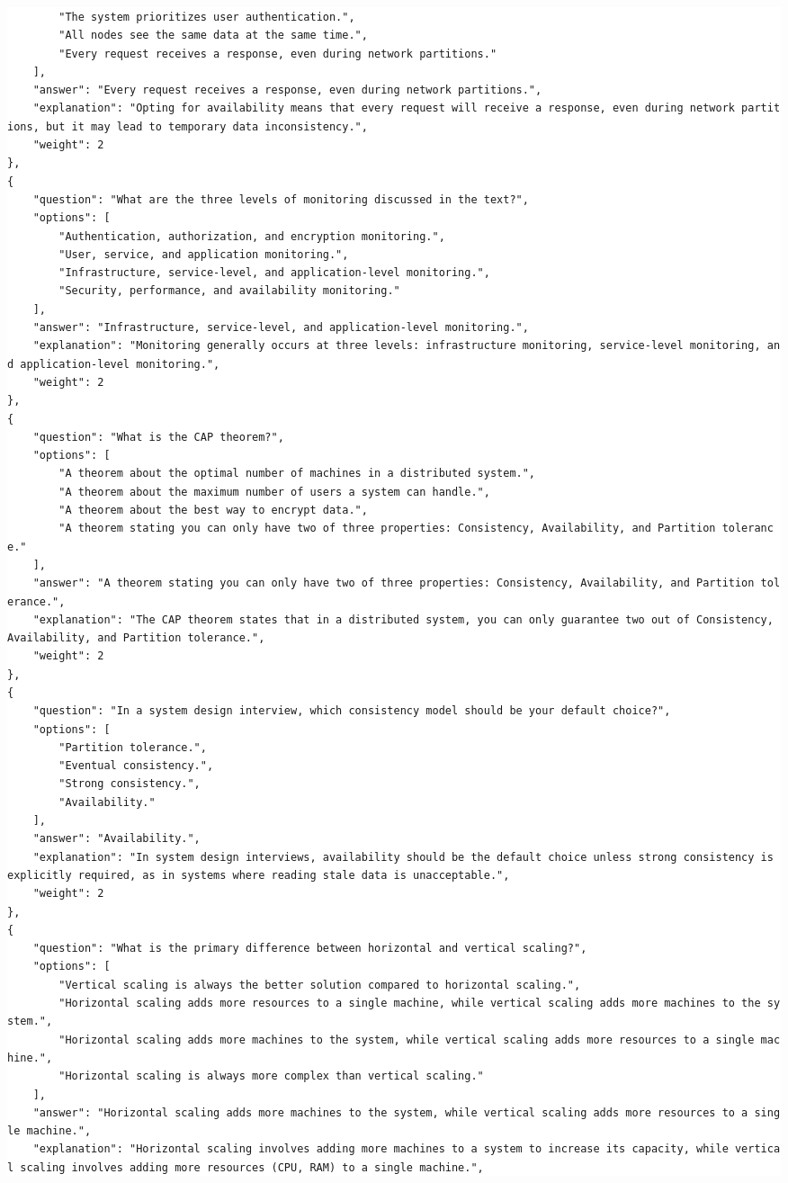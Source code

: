             "The system prioritizes user authentication.",
            "All nodes see the same data at the same time.",
            "Every request receives a response, even during network partitions."
        ],
        "answer": "Every request receives a response, even during network partitions.",
        "explanation": "Opting for availability means that every request will receive a response, even during network partitions, but it may lead to temporary data inconsistency.",
        "weight": 2
    },
    {
        "question": "What are the three levels of monitoring discussed in the text?",
        "options": [
            "Authentication, authorization, and encryption monitoring.",
            "User, service, and application monitoring.",
            "Infrastructure, service-level, and application-level monitoring.",
            "Security, performance, and availability monitoring."
        ],
        "answer": "Infrastructure, service-level, and application-level monitoring.",
        "explanation": "Monitoring generally occurs at three levels: infrastructure monitoring, service-level monitoring, and application-level monitoring.",
        "weight": 2
    },
    {
        "question": "What is the CAP theorem?",
        "options": [
            "A theorem about the optimal number of machines in a distributed system.",
            "A theorem about the maximum number of users a system can handle.",
            "A theorem about the best way to encrypt data.",
            "A theorem stating you can only have two of three properties: Consistency, Availability, and Partition tolerance."
        ],
        "answer": "A theorem stating you can only have two of three properties: Consistency, Availability, and Partition tolerance.",
        "explanation": "The CAP theorem states that in a distributed system, you can only guarantee two out of Consistency, Availability, and Partition tolerance.",
        "weight": 2
    },
    {
        "question": "In a system design interview, which consistency model should be your default choice?",
        "options": [
            "Partition tolerance.",
            "Eventual consistency.",
            "Strong consistency.",
            "Availability."
        ],
        "answer": "Availability.",
        "explanation": "In system design interviews, availability should be the default choice unless strong consistency is explicitly required, as in systems where reading stale data is unacceptable.",
        "weight": 2
    },
    {
        "question": "What is the primary difference between horizontal and vertical scaling?",
        "options": [
            "Vertical scaling is always the better solution compared to horizontal scaling.",
            "Horizontal scaling adds more resources to a single machine, while vertical scaling adds more machines to the system.",
            "Horizontal scaling adds more machines to the system, while vertical scaling adds more resources to a single machine.",
            "Horizontal scaling is always more complex than vertical scaling."
        ],
        "answer": "Horizontal scaling adds more machines to the system, while vertical scaling adds more resources to a single machine.",
        "explanation": "Horizontal scaling involves adding more machines to a system to increase its capacity, while vertical scaling involves adding more resources (CPU, RAM) to a single machine.",